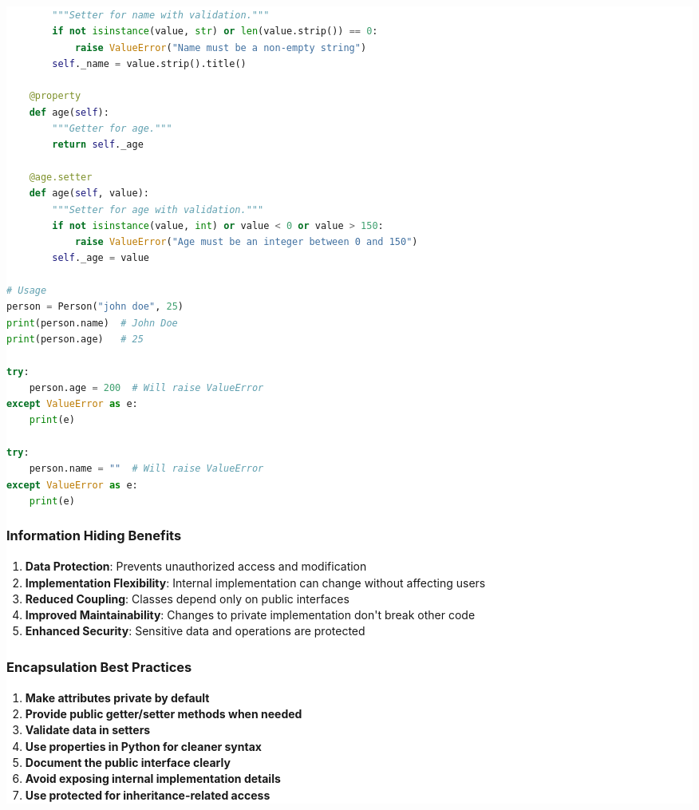 ```python
        """Setter for name with validation."""
        if not isinstance(value, str) or len(value.strip()) == 0:
            raise ValueError("Name must be a non-empty string")
        self._name = value.strip().title()
    
    @property
    def age(self):
        """Getter for age."""
        return self._age
    
    @age.setter
    def age(self, value):
        """Setter for age with validation."""
        if not isinstance(value, int) or value < 0 or value > 150:
            raise ValueError("Age must be an integer between 0 and 150")
        self._age = value

# Usage
person = Person("john doe", 25)
print(person.name)  # John Doe
print(person.age)   # 25

try:
    person.age = 200  # Will raise ValueError
except ValueError as e:
    print(e)

try:
    person.name = ""  # Will raise ValueError
except ValueError as e:
    print(e)
```

### Information Hiding Benefits

1. **Data Protection**: Prevents unauthorized access and modification
2. **Implementation Flexibility**: Internal implementation can change without affecting users
3. **Reduced Coupling**: Classes depend only on public interfaces
4. **Improved Maintainability**: Changes to private implementation don't break other code
5. **Enhanced Security**: Sensitive data and operations are protected

### Encapsulation Best Practices

1. **Make attributes private by default**
2. **Provide public getter/setter methods when needed**
3. **Validate data in setters**
4. **Use properties in Python for cleaner syntax**
5. **Document the public interface clearly**
6. **Avoid exposing internal implementation details**
7. **Use protected for inheritance-related access**
